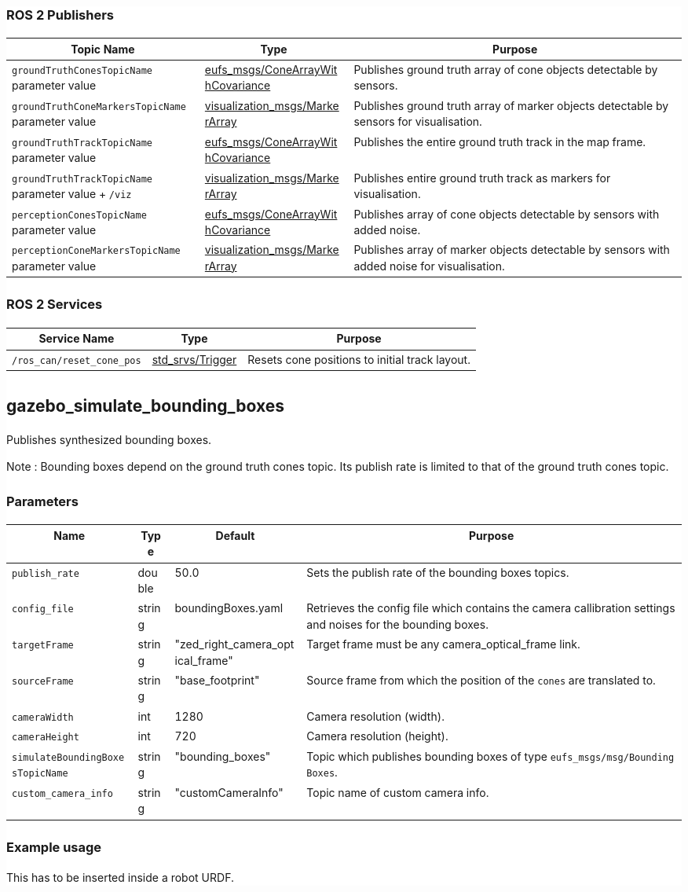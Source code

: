 
### ROS 2 Publishers

| Topic Name | Type | Purpose |
| ---------- | ---- | ------- |
| `groundTruthConesTopicName` parameter value          | [eufs_msgs/ConeArrayWithCovariance](https://gitlab.com/eufs/eufs_msgs/-/blob/ros2/msg/ConeArrayWithCovariance.msg)  | Publishes ground truth array of cone objects detectable by sensors. |
| `groundTruthConeMarkersTopicName` parameter value    | [visualization_msgs/MarkerArray](http://docs.ros.org/en/noetic/api/visualization_msgs/html/msg/MarkerArray.html)    | Publishes ground truth array of marker objects detectable by sensors for visualisation. |
| `groundTruthTrackTopicName` parameter value          | [eufs_msgs/ConeArrayWithCovariance](https://gitlab.com/eufs/eufs_msgs/-/blob/ros2/msg/ConeArrayWithCovariance.msg)  | Publishes the entire ground truth track in the map frame. |
| `groundTruthTrackTopicName` parameter value + `/viz` | [visualization_msgs/MarkerArray](http://docs.ros.org/en/noetic/api/visualization_msgs/html/msg/MarkerArray.html)    | Publishes entire ground truth track as markers for visualisation. |
| `perceptionConesTopicName` parameter value           | [eufs_msgs/ConeArrayWithCovariance](https://gitlab.com/eufs/eufs_msgs/-/blob/ros2/msg/ConeArrayWithCovariance.msg)  | Publishes array of cone objects detectable by sensors with added noise. |
| `perceptionConeMarkersTopicName` parameter value     | [visualization_msgs/MarkerArray](http://docs.ros.org/en/noetic/api/visualization_msgs/html/msg/MarkerArray.html)    | Publishes array of marker objects detectable by sensors with added noise for visualisation. |

### ROS 2 Services

| Service Name | Type | Purpose |
| ------------ | ---- | ------- |
| `/ros_can/reset_cone_pos` | [std_srvs/Trigger](http://docs.ros.org/en/melodic/api/std_srvs/html/srv/Trigger.html) | Resets cone positions to initial track layout. |

## gazebo_simulate_bounding_boxes

Publishes synthesized bounding boxes.

Note : Bounding boxes depend on the ground truth cones topic. Its publish rate is limited to that of the ground truth cones topic.

### Parameters


| Name | Type | Default | Purpose |
| ----- | ---- |  ------ | -------|
| `publish_rate`                  | double   | 50.0                             | Sets the publish rate of the bounding boxes topics.                           |
| `config_file`                   | string   | boundingBoxes.yaml               | Retrieves the config file which contains the camera callibration settings and noises for the bounding boxes.|
| `targetFrame`                   | string   | "zed_right_camera_optical_frame" | Target frame must be any camera_optical_frame link.                          |
| `sourceFrame`                   | string   | "base_footprint"                 | Source frame from which the position of the `cones` are translated to.       |
| `cameraWidth`                   | int      | 1280                             | Camera resolution (width).                                                   |
| `cameraHeight`                  | int      | 720                              | Camera resolution (height).                                                  |
| `simulateBoundingBoxesTopicName`| string   | "bounding_boxes"                 | Topic which publishes bounding boxes of type `eufs_msgs/msg/BoundingBoxes`.  |
| `custom_camera_info`            | string   |  "customCameraInfo"              | Topic name of custom camera info.                                            |


### Example usage

This has to be inserted inside a robot URDF.
